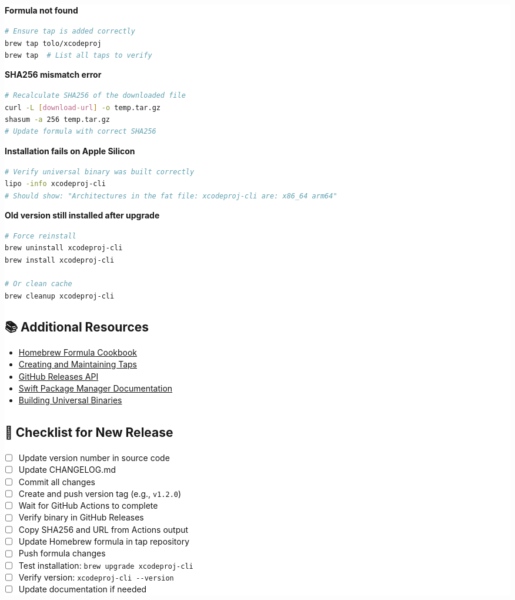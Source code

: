 **Formula not found**
```bash
# Ensure tap is added correctly
brew tap tolo/xcodeproj
brew tap  # List all taps to verify
```

**SHA256 mismatch error**
```bash
# Recalculate SHA256 of the downloaded file
curl -L [download-url] -o temp.tar.gz
shasum -a 256 temp.tar.gz
# Update formula with correct SHA256
```

**Installation fails on Apple Silicon**
```bash
# Verify universal binary was built correctly
lipo -info xcodeproj-cli
# Should show: "Architectures in the fat file: xcodeproj-cli are: x86_64 arm64"
```

**Old version still installed after upgrade**
```bash
# Force reinstall
brew uninstall xcodeproj-cli
brew install xcodeproj-cli

# Or clean cache
brew cleanup xcodeproj-cli
```

## 📚 Additional Resources

- [Homebrew Formula Cookbook](https://docs.brew.sh/Formula-Cookbook)
- [Creating and Maintaining Taps](https://docs.brew.sh/How-to-Create-and-Maintain-a-Tap)
- [GitHub Releases API](https://docs.github.com/en/rest/releases)
- [Swift Package Manager Documentation](https://swift.org/package-manager/)
- [Building Universal Binaries](https://developer.apple.com/documentation/apple-silicon/building-a-universal-macos-binary)

## 📝 Checklist for New Release

- [ ] Update version number in source code
- [ ] Update CHANGELOG.md
- [ ] Commit all changes
- [ ] Create and push version tag (e.g., `v1.2.0`)
- [ ] Wait for GitHub Actions to complete
- [ ] Verify binary in GitHub Releases
- [ ] Copy SHA256 and URL from Actions output
- [ ] Update Homebrew formula in tap repository
- [ ] Push formula changes
- [ ] Test installation: `brew upgrade xcodeproj-cli`
- [ ] Verify version: `xcodeproj-cli --version`
- [ ] Update documentation if needed
